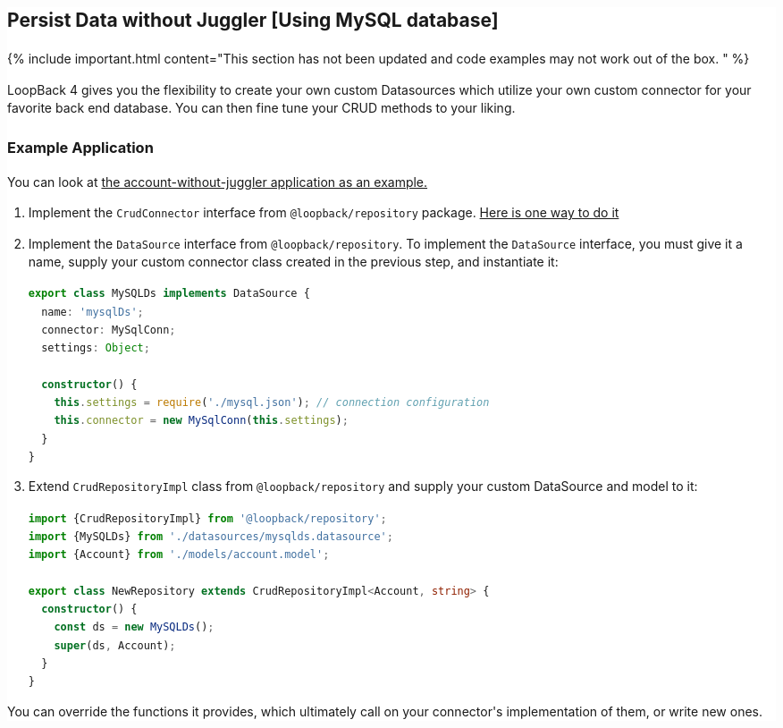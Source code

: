 ## Persist Data without Juggler [Using MySQL database]

{% include important.html content="This section has not been updated and code
examples may not work out of the box.
" %}

LoopBack 4 gives you the flexibility to create your own custom Datasources which
utilize your own custom connector for your favorite back end database. You can
then fine tune your CRUD methods to your liking.

### Example Application

You can look at
[the account-without-juggler application as an example.](https://github.com/strongloop/loopback-next-example/tree/master/services/account-without-juggler)



1.  Implement the `CrudConnector` interface from `@loopback/repository` package.
    [Here is one way to do it](https://github.com/strongloop/loopback-next-example/blob/master/services/account-without-juggler/repositories/account/datasources/mysqlconn.ts)

2.  Implement the `DataSource` interface from `@loopback/repository`. To
    implement the `DataSource` interface, you must give it a name, supply your
    custom connector class created in the previous step, and instantiate it:

    ```ts
    export class MySQLDs implements DataSource {
      name: 'mysqlDs';
      connector: MySqlConn;
      settings: Object;

      constructor() {
        this.settings = require('./mysql.json'); // connection configuration
        this.connector = new MySqlConn(this.settings);
      }
    }
    ```

3.  Extend `CrudRepositoryImpl` class from `@loopback/repository` and supply
    your custom DataSource and model to it:

    ```ts
    import {CrudRepositoryImpl} from '@loopback/repository';
    import {MySQLDs} from './datasources/mysqlds.datasource';
    import {Account} from './models/account.model';

    export class NewRepository extends CrudRepositoryImpl<Account, string> {
      constructor() {
        const ds = new MySQLDs();
        super(ds, Account);
      }
    }
    ```

You can override the functions it provides, which ultimately call on your
connector's implementation of them, or write new ones.
